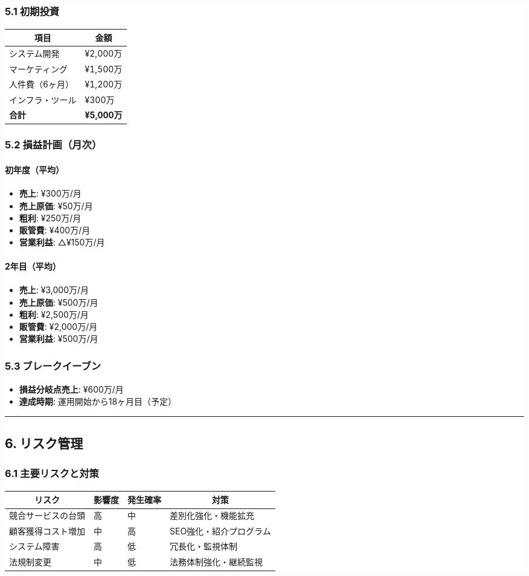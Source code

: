 ### 5.1 初期投資

| 項目 | 金額 |
|------|------|
| システム開発 | ¥2,000万 |
| マーケティング | ¥1,500万 |
| 人件費（6ヶ月） | ¥1,200万 |
| インフラ・ツール | ¥300万 |
| **合計** | **¥5,000万** |

### 5.2 損益計画（月次）

#### 初年度（平均）

- **売上**: ¥300万/月
- **売上原価**: ¥50万/月
- **粗利**: ¥250万/月
- **販管費**: ¥400万/月
- **営業利益**: △¥150万/月

#### 2年目（平均）

- **売上**: ¥3,000万/月
- **売上原価**: ¥500万/月
- **粗利**: ¥2,500万/月
- **販管費**: ¥2,000万/月
- **営業利益**: ¥500万/月

### 5.3 ブレークイーブン

- **損益分岐点売上**: ¥600万/月
- **達成時期**: 運用開始から18ヶ月目（予定）

---

## 6. リスク管理

### 6.1 主要リスクと対策

| リスク | 影響度 | 発生確率 | 対策 |
|--------|--------|---------|------|
| 競合サービスの台頭 | 高 | 中 | 差別化強化・機能拡充 |
| 顧客獲得コスト増加 | 中 | 高 | SEO強化・紹介プログラム |
| システム障害 | 高 | 低 | 冗長化・監視体制 |
| 法規制変更 | 中 | 低 | 法務体制強化・継続監視 |

